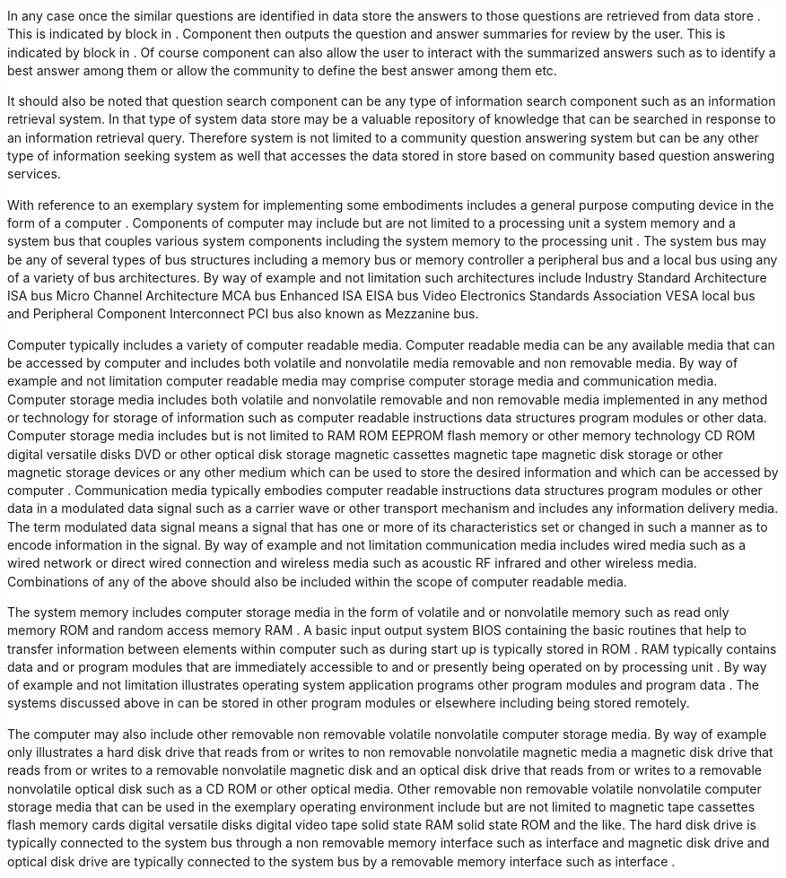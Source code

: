 In any case once the similar questions are identified in data store the answers to those questions are retrieved from data store . This is indicated by block in . Component then outputs the question and answer summaries for review by the user. This is indicated by block in . Of course component can also allow the user to interact with the summarized answers such as to identify a best answer among them or allow the community to define the best answer among them etc.

It should also be noted that question search component can be any type of information search component such as an information retrieval system. In that type of system data store may be a valuable repository of knowledge that can be searched in response to an information retrieval query. Therefore system is not limited to a community question answering system but can be any other type of information seeking system as well that accesses the data stored in store based on community based question answering services.

With reference to an exemplary system for implementing some embodiments includes a general purpose computing device in the form of a computer . Components of computer may include but are not limited to a processing unit a system memory and a system bus that couples various system components including the system memory to the processing unit . The system bus may be any of several types of bus structures including a memory bus or memory controller a peripheral bus and a local bus using any of a variety of bus architectures. By way of example and not limitation such architectures include Industry Standard Architecture ISA bus Micro Channel Architecture MCA bus Enhanced ISA EISA bus Video Electronics Standards Association VESA local bus and Peripheral Component Interconnect PCI bus also known as Mezzanine bus.

Computer typically includes a variety of computer readable media. Computer readable media can be any available media that can be accessed by computer and includes both volatile and nonvolatile media removable and non removable media. By way of example and not limitation computer readable media may comprise computer storage media and communication media. Computer storage media includes both volatile and nonvolatile removable and non removable media implemented in any method or technology for storage of information such as computer readable instructions data structures program modules or other data. Computer storage media includes but is not limited to RAM ROM EEPROM flash memory or other memory technology CD ROM digital versatile disks DVD or other optical disk storage magnetic cassettes magnetic tape magnetic disk storage or other magnetic storage devices or any other medium which can be used to store the desired information and which can be accessed by computer . Communication media typically embodies computer readable instructions data structures program modules or other data in a modulated data signal such as a carrier wave or other transport mechanism and includes any information delivery media. The term modulated data signal means a signal that has one or more of its characteristics set or changed in such a manner as to encode information in the signal. By way of example and not limitation communication media includes wired media such as a wired network or direct wired connection and wireless media such as acoustic RF infrared and other wireless media. Combinations of any of the above should also be included within the scope of computer readable media.

The system memory includes computer storage media in the form of volatile and or nonvolatile memory such as read only memory ROM and random access memory RAM . A basic input output system BIOS containing the basic routines that help to transfer information between elements within computer such as during start up is typically stored in ROM . RAM typically contains data and or program modules that are immediately accessible to and or presently being operated on by processing unit . By way of example and not limitation illustrates operating system application programs other program modules and program data . The systems discussed above in can be stored in other program modules or elsewhere including being stored remotely.

The computer may also include other removable non removable volatile nonvolatile computer storage media. By way of example only illustrates a hard disk drive that reads from or writes to non removable nonvolatile magnetic media a magnetic disk drive that reads from or writes to a removable nonvolatile magnetic disk and an optical disk drive that reads from or writes to a removable nonvolatile optical disk such as a CD ROM or other optical media. Other removable non removable volatile nonvolatile computer storage media that can be used in the exemplary operating environment include but are not limited to magnetic tape cassettes flash memory cards digital versatile disks digital video tape solid state RAM solid state ROM and the like. The hard disk drive is typically connected to the system bus through a non removable memory interface such as interface and magnetic disk drive and optical disk drive are typically connected to the system bus by a removable memory interface such as interface .
